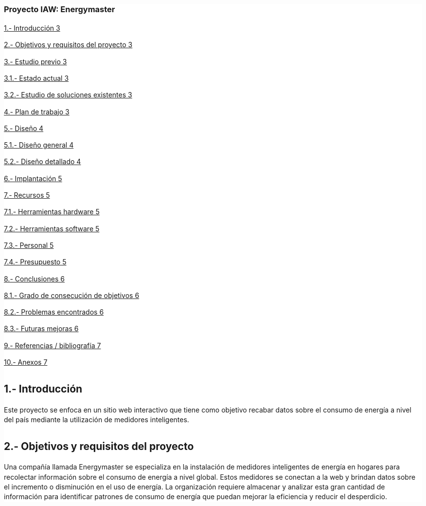 ###
###
###
###
### **Proyecto IAW: Energymaster**



[1.- Introducción	3](#_Toc129633605)

[2.- Objetivos y requisitos del proyecto	3](#_Toc129633606)

[3.- Estudio previo	3](#_Toc129633607)

[3.1.- Estado actual	3](#_Toc129633608)

[3.2.- Estudio de soluciones existentes	3](#_Toc129633609)

[4.- Plan de trabajo	3](#_Toc129633610)

[5.- Diseño	4](#_Toc129633611)

[5.1.- Diseño general	4](#_Toc129633612)

[5.2.- Diseño detallado	4](#_Toc129633613)

[6.- Implantación	5](#_Toc129633614)

[7.- Recursos	5](#_Toc129633615)

[7.1.- Herramientas hardware	5](#_Toc129633616)

[7.2.- Herramientas software	5](#_Toc129633617)

[7.3.- Personal	5](#_Toc129633618)

[7.4.- Presupuesto	5](#_Toc129633619)

[8.- Conclusiones	6](#_Toc129633620)

[8.1.- Grado de consecución de objetivos	6](#_Toc129633621)

[8.2.- Problemas encontrados	6](#_Toc129633622)

[8.3.- Futuras mejoras	6](#_Toc129633623)

[9.- Referencias / bibliografía	7](#_Toc129633624)

[10.- Anexos	7](#_Toc129633625)




## **1.- Introducción**
Este proyecto se enfoca en un sitio web interactivo que tiene como objetivo recabar datos sobre el consumo de energía a nivel del país mediante la utilización de medidores inteligentes.
## **2.- Objetivos y requisitos del proyecto**
Una compañía llamada Energymaster se especializa en la instalación de medidores inteligentes de energía en hogares para recolectar información sobre el consumo de energía a nivel global. Estos medidores se conectan a la web y brindan datos sobre el incremento o disminución en el uso de energía. La organización requiere almacenar y analizar esta gran cantidad de información para identificar patrones de consumo de energía que puedan mejorar la eficiencia y reducir el desperdicio.
